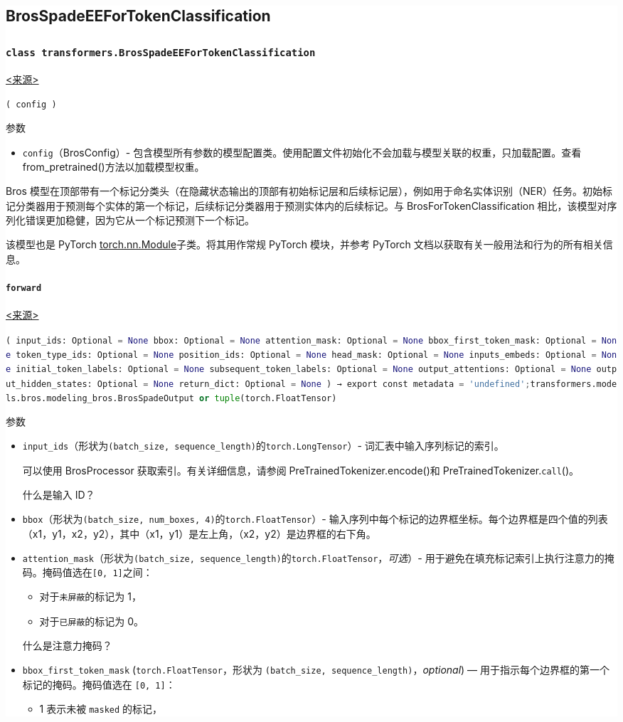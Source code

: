 ## BrosSpadeEEForTokenClassification

### `class transformers.BrosSpadeEEForTokenClassification`

[<来源>](https://github.com/huggingface/transformers/blob/v4.37.2/src/transformers/models/bros/modeling_bros.py#L1063)

```py
( config )
```

参数

+   `config`（BrosConfig）- 包含模型所有参数的模型配置类。使用配置文件初始化不会加载与模型关联的权重，只加载配置。查看 from_pretrained()方法以加载模型权重。

Bros 模型在顶部带有一个标记分类头（在隐藏状态输出的顶部有初始标记层和后续标记层），例如用于命名实体识别（NER）任务。初始标记分类器用于预测每个实体的第一个标记，后续标记分类器用于预测实体内的后续标记。与 BrosForTokenClassification 相比，该模型对序列化错误更加稳健，因为它从一个标记预测下一个标记。

该模型也是 PyTorch [torch.nn.Module](https://pytorch.org/docs/stable/nn.html#torch.nn.Module)子类。将其用作常规 PyTorch 模块，并参考 PyTorch 文档以获取有关一般用法和行为的所有相关信息。

#### `forward`

[<来源>](https://github.com/huggingface/transformers/blob/v4.37.2/src/transformers/models/bros/modeling_bros.py#L1101)

```py
( input_ids: Optional = None bbox: Optional = None attention_mask: Optional = None bbox_first_token_mask: Optional = None token_type_ids: Optional = None position_ids: Optional = None head_mask: Optional = None inputs_embeds: Optional = None initial_token_labels: Optional = None subsequent_token_labels: Optional = None output_attentions: Optional = None output_hidden_states: Optional = None return_dict: Optional = None ) → export const metadata = 'undefined';transformers.models.bros.modeling_bros.BrosSpadeOutput or tuple(torch.FloatTensor)
```

参数

+   `input_ids`（形状为`(batch_size, sequence_length)`的`torch.LongTensor`）- 词汇表中输入序列标记的索引。

    可以使用 BrosProcessor 获取索引。有关详细信息，请参阅 PreTrainedTokenizer.encode()和 PreTrainedTokenizer.`call`()。

    什么是输入 ID？

+   `bbox`（形状为`(batch_size, num_boxes, 4)`的`torch.FloatTensor`）- 输入序列中每个标记的边界框坐标。每个边界框是四个值的列表（x1，y1，x2，y2），其中（x1，y1）是左上角，（x2，y2）是边界框的右下角。

+   `attention_mask`（形状为`(batch_size, sequence_length)`的`torch.FloatTensor`，*可选*）- 用于避免在填充标记索引上执行注意力的掩码。掩码值选在`[0, 1]`之间：

    +   对于`未屏蔽`的标记为 1，

    +   对于`已屏蔽`的标记为 0。

    什么是注意力掩码？

+   `bbox_first_token_mask` (`torch.FloatTensor`，形状为 `(batch_size, sequence_length)`，*optional*) — 用于指示每个边界框的第一个标记的掩码。掩码值选在 `[0, 1]`：

    +   1 表示未被 `masked` 的标记，
